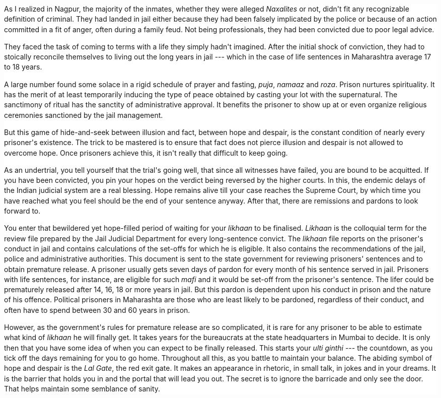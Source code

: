 As I realized in Nagpur, the majority of the inmates, whether they were
alleged _Naxalites_ or not, didn't fit any recognizable definition of
criminal. They had landed in jail either because they had been falsely
implicated by the police or because of an action committed in a fit of
anger, often during a family feud. Not being professionals, they had
been convicted due to poor legal advice.

They faced the task of coming to terms with a life they simply hadn't
imagined. After the initial shock of conviction, they had to stoically
reconcile themselves to living out the long years in jail --- which in the
case of life sentences in Maharashtra average 17 to 18 years.

A large number found some solace in a rigid schedule of prayer and
fasting, _puja_, _namaaz_ and _roza_. Prison nurtures spirituality. It has the
merit of at least temporarily inducing the type of peace obtained by
casting your lot with the supernatural. The sanctimony of ritual has the
sanctity of administrative approval. It benefits the prisoner to show up
at or even organize religious ceremonies sanctioned by the jail
management.

But this game of hide-and-seek between illusion and fact,
between hope and despair, is the constant
condition of nearly every prisoner's existence. The trick to be mastered
is to ensure that fact does not pierce illusion and despair is not
allowed to overcome hope. Once prisoners achieve this, it isn't really
that difficult to keep going.

As an undertrial, you tell yourself that the trial's going well, that
since all witnesses have failed, you are bound to be acquitted. If you
have been convicted, you pin your hopes on the verdict being reversed by
the higher courts. In this, the endemic delays of the Indian judicial
system are a real blessing. Hope remains alive till your case reaches
the Supreme Court, by which time you have reached what you feel should
be the end of your sentence anyway. After that, there are remissions and
pardons to look forward to.

You enter that bewildered yet hope-filled period of waiting for your
_likhaan_ to be finalised. _Likhaan_ is the colloquial term for the review
file prepared by the Jail Judicial Department for every long-sentence
convict. The _likhaan_ file reports on the prisoner's conduct in jail and
contains calculations of the set-offs for which he is eligible. It also
contains the recommendations of the jail, police and administrative
authorities. This document is sent to the state government for reviewing
prisoners' sentences and to obtain premature release. A prisoner usually
gets seven days of pardon for every month of his sentence served in
jail. Prisoners with life sentences, for instance, are eligible for such
_mafi_ and it would be set-off from the prisoner's sentence. The lifer
could be prematurely released after 14, 16, 18 or more years in jail.
But this pardon is dependent upon his conduct in prison and the nature
of his offence. Political prisoners in Maharashta are those who are
least likely to be pardoned, regardless of their conduct, and often have
to spend between 30 and 60 years in prison.

However, as the government's rules for premature release are so
complicated, it is rare for any prisoner to be able to estimate what
kind of _likhaan_ he will finally get. It takes years for the bureaucrats
at the state headquarters in Mumbai to decide. It is only then that you
have some idea of when you can expect to be finally released. This
starts your _ulti ginthi_ --- the countdown, as you tick off the days
remaining for you to go home. Throughout all this, as you battle to
maintain your balance. The abiding symbol of hope and despair is the _Lal
Gate_, the red exit gate. It makes an appearance in rhetoric, in small
talk, in jokes and in your dreams. It is the barrier that holds you in
and the portal that will lead you out. The secret is to ignore the
barricade and only see the door. That helps maintain some semblance of
sanity.
